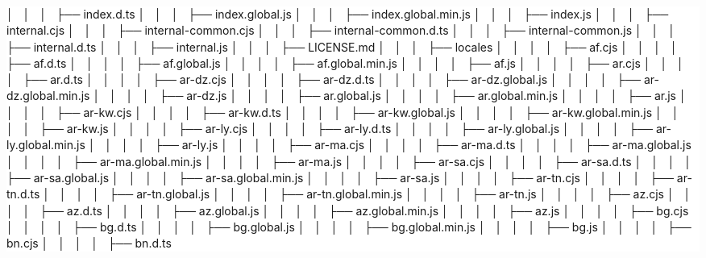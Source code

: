 │   │   │   ├── index.d.ts
│   │   │   ├── index.global.js
│   │   │   ├── index.global.min.js
│   │   │   ├── index.js
│   │   │   ├── internal.cjs
│   │   │   ├── internal-common.cjs
│   │   │   ├── internal-common.d.ts
│   │   │   ├── internal-common.js
│   │   │   ├── internal.d.ts
│   │   │   ├── internal.js
│   │   │   ├── LICENSE.md
│   │   │   ├── locales
│   │   │   │   ├── af.cjs
│   │   │   │   ├── af.d.ts
│   │   │   │   ├── af.global.js
│   │   │   │   ├── af.global.min.js
│   │   │   │   ├── af.js
│   │   │   │   ├── ar.cjs
│   │   │   │   ├── ar.d.ts
│   │   │   │   ├── ar-dz.cjs
│   │   │   │   ├── ar-dz.d.ts
│   │   │   │   ├── ar-dz.global.js
│   │   │   │   ├── ar-dz.global.min.js
│   │   │   │   ├── ar-dz.js
│   │   │   │   ├── ar.global.js
│   │   │   │   ├── ar.global.min.js
│   │   │   │   ├── ar.js
│   │   │   │   ├── ar-kw.cjs
│   │   │   │   ├── ar-kw.d.ts
│   │   │   │   ├── ar-kw.global.js
│   │   │   │   ├── ar-kw.global.min.js
│   │   │   │   ├── ar-kw.js
│   │   │   │   ├── ar-ly.cjs
│   │   │   │   ├── ar-ly.d.ts
│   │   │   │   ├── ar-ly.global.js
│   │   │   │   ├── ar-ly.global.min.js
│   │   │   │   ├── ar-ly.js
│   │   │   │   ├── ar-ma.cjs
│   │   │   │   ├── ar-ma.d.ts
│   │   │   │   ├── ar-ma.global.js
│   │   │   │   ├── ar-ma.global.min.js
│   │   │   │   ├── ar-ma.js
│   │   │   │   ├── ar-sa.cjs
│   │   │   │   ├── ar-sa.d.ts
│   │   │   │   ├── ar-sa.global.js
│   │   │   │   ├── ar-sa.global.min.js
│   │   │   │   ├── ar-sa.js
│   │   │   │   ├── ar-tn.cjs
│   │   │   │   ├── ar-tn.d.ts
│   │   │   │   ├── ar-tn.global.js
│   │   │   │   ├── ar-tn.global.min.js
│   │   │   │   ├── ar-tn.js
│   │   │   │   ├── az.cjs
│   │   │   │   ├── az.d.ts
│   │   │   │   ├── az.global.js
│   │   │   │   ├── az.global.min.js
│   │   │   │   ├── az.js
│   │   │   │   ├── bg.cjs
│   │   │   │   ├── bg.d.ts
│   │   │   │   ├── bg.global.js
│   │   │   │   ├── bg.global.min.js
│   │   │   │   ├── bg.js
│   │   │   │   ├── bn.cjs
│   │   │   │   ├── bn.d.ts